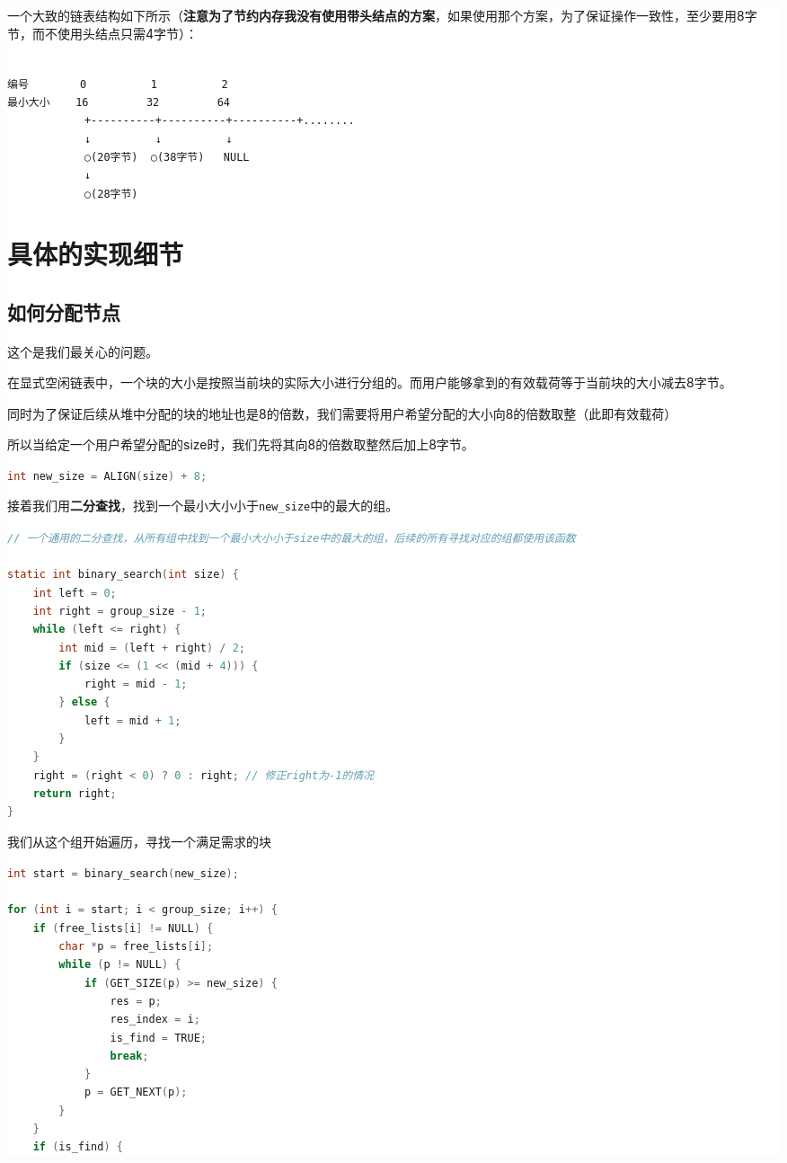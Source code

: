 一个大致的链表结构如下所示（**注意为了节约内存我没有使用带头结点的方案**，如果使用那个方案，为了保证操作一致性，至少要用8字节，而不使用头结点只需4字节）：

```

编号        0          1          2
最小大小    16         32         64
            +----------+----------+----------+........
            ↓          ↓          ↓
            ○(20字节)  ○(38字节)   NULL
            ↓
            ○(28字节)
```

# 具体的实现细节


## 如何分配节点

这个是我们最关心的问题。

在显式空闲链表中，一个块的大小是按照当前块的实际大小进行分组的。而用户能够拿到的有效载荷等于当前块的大小减去8字节。

同时为了保证后续从堆中分配的块的地址也是8的倍数，我们需要将用户希望分配的大小向8的倍数取整（此即有效载荷）

所以当给定一个用户希望分配的size时，我们先将其向8的倍数取整然后加上8字节。
```c
int new_size = ALIGN(size) + 8;
```

接着我们用**二分查找**，找到一个最小大小小于`new_size`中的最大的组。
```c
// 一个通用的二分查找，从所有组中找到一个最小大小小于size中的最大的组，后续的所有寻找对应的组都使用该函数

static int binary_search(int size) {
    int left = 0;
    int right = group_size - 1;
    while (left <= right) {
        int mid = (left + right) / 2;
        if (size <= (1 << (mid + 4))) {
            right = mid - 1;
        } else {
            left = mid + 1;
        }
    }
    right = (right < 0) ? 0 : right; // 修正right为-1的情况
    return right;
}
```

我们从这个组开始遍历，寻找一个满足需求的块
```c
int start = binary_search(new_size);

for (int i = start; i < group_size; i++) {
    if (free_lists[i] != NULL) {
        char *p = free_lists[i];
        while (p != NULL) {
            if (GET_SIZE(p) >= new_size) {
                res = p;
                res_index = i;
                is_find = TRUE;
                break;
            }
            p = GET_NEXT(p);
        }
    }
    if (is_find) {
```